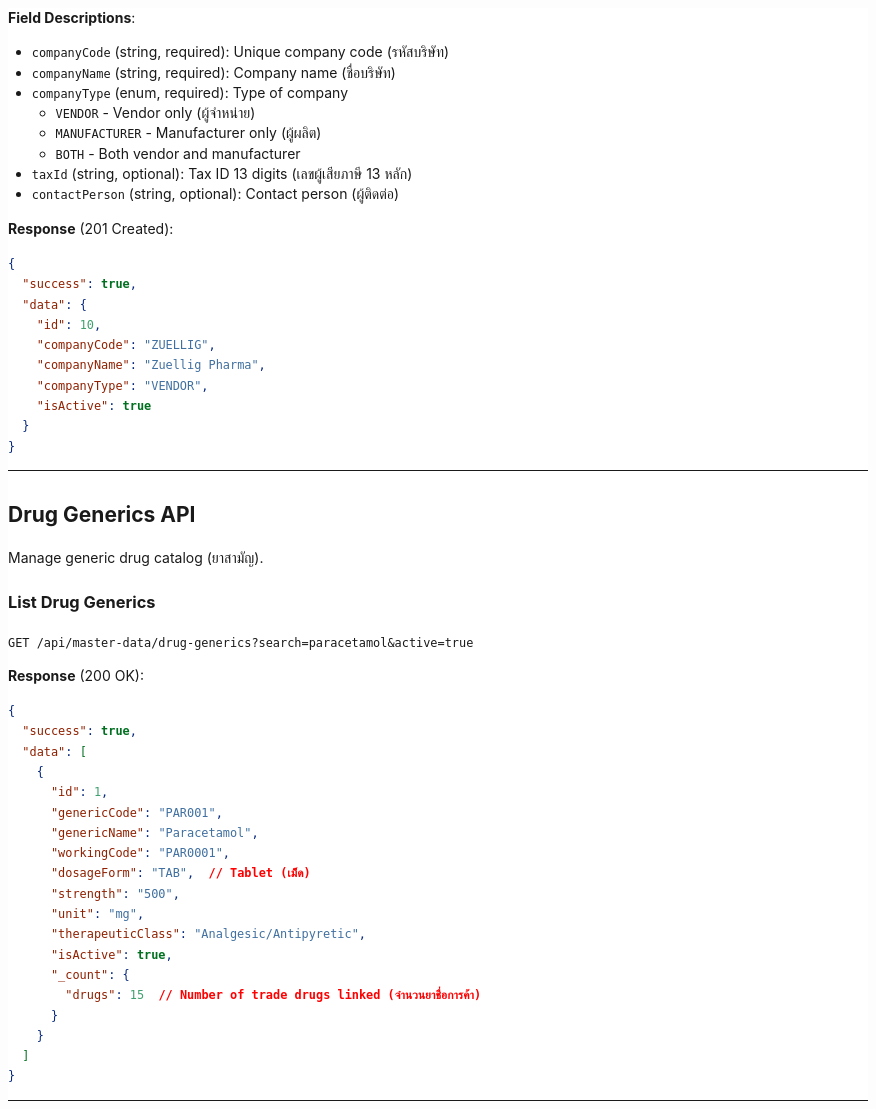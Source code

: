 **Field Descriptions**:
- `companyCode` (string, required): Unique company code (รหัสบริษัท)
- `companyName` (string, required): Company name (ชื่อบริษัท)
- `companyType` (enum, required): Type of company
  - `VENDOR` - Vendor only (ผู้จำหน่าย)
  - `MANUFACTURER` - Manufacturer only (ผู้ผลิต)
  - `BOTH` - Both vendor and manufacturer
- `taxId` (string, optional): Tax ID 13 digits (เลขผู้เสียภาษี 13 หลัก)
- `contactPerson` (string, optional): Contact person (ผู้ติดต่อ)

**Response** (201 Created):

```json
{
  "success": true,
  "data": {
    "id": 10,
    "companyCode": "ZUELLIG",
    "companyName": "Zuellig Pharma",
    "companyType": "VENDOR",
    "isActive": true
  }
}
```

---

## Drug Generics API

Manage generic drug catalog (ยาสามัญ).

### List Drug Generics

```http
GET /api/master-data/drug-generics?search=paracetamol&active=true
```

**Response** (200 OK):

```json
{
  "success": true,
  "data": [
    {
      "id": 1,
      "genericCode": "PAR001",
      "genericName": "Paracetamol",
      "workingCode": "PAR0001",
      "dosageForm": "TAB",  // Tablet (เม็ด)
      "strength": "500",
      "unit": "mg",
      "therapeuticClass": "Analgesic/Antipyretic",
      "isActive": true,
      "_count": {
        "drugs": 15  // Number of trade drugs linked (จำนวนยาชื่อการค้า)
      }
    }
  ]
}
```

---